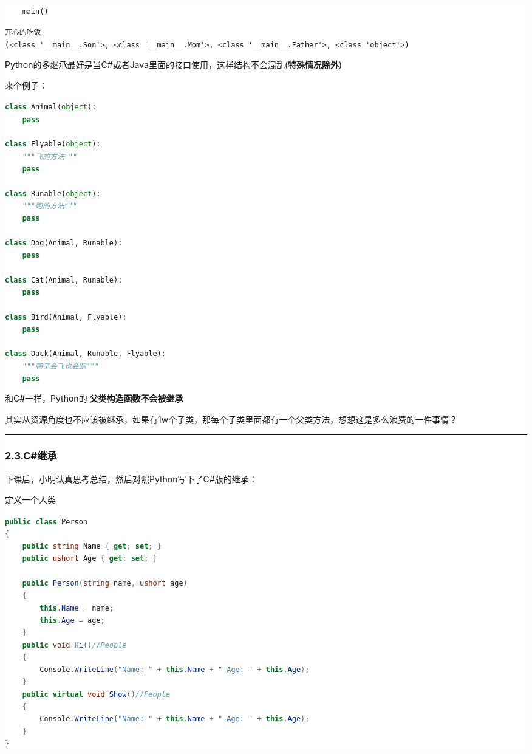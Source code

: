 ```python
    main()

```

    开心的吃饭
    (<class '__main__.Son'>, <class '__main__.Mom'>, <class '__main__.Father'>, <class 'object'>)
    

Python的多继承最好是当C#或者Java里面的接口使用，这样结构不会混乱(**特殊情况除外**)

来个例子：
```py
class Animal(object):
    pass

class Flyable(object):
    """飞的方法"""
    pass

class Runable(object):
    """跑的方法"""
    pass

class Dog(Animal, Runable):
    pass

class Cat(Animal, Runable):
    pass

class Bird(Animal, Flyable):
    pass

class Dack(Animal, Runable, Flyable):
    """鸭子会飞也会跑"""
    pass
```
和C#一样，Python的 **父类构造函数不会被继承**

其实从资源角度也不应该被继承，如果有1w个子类，那每个子类里面都有一个父类方法，想想这是多么浪费的一件事情？

---

### 2.3.C#继承

下课后，小明认真思考总结，然后对照Python写下了C#版的继承：

定义一个人类
```csharp
public class Person
{
    public string Name { get; set; }
    public ushort Age { get; set; }

    public Person(string name, ushort age)
    {
        this.Name = name;
        this.Age = age;
    }
    public void Hi()//People
    {
        Console.WriteLine("Name: " + this.Name + " Age: " + this.Age);
    }
    public virtual void Show()//People
    {
        Console.WriteLine("Name: " + this.Name + " Age: " + this.Age);
    }
}
```